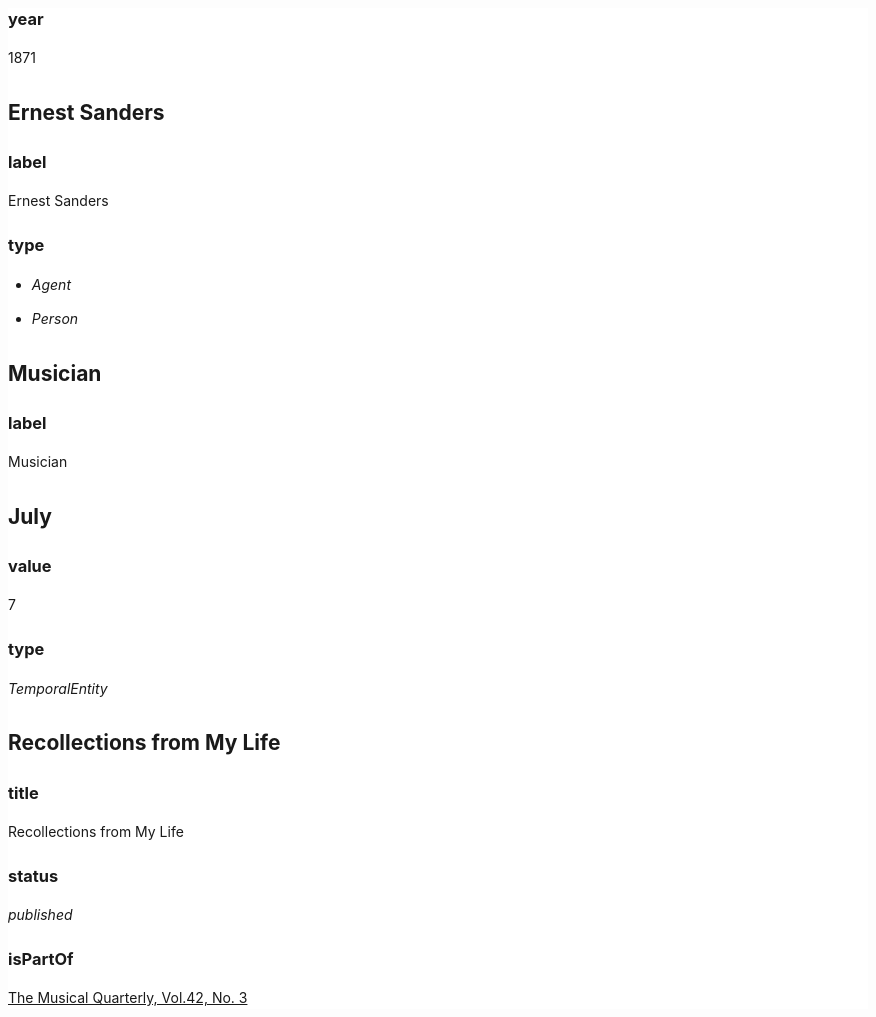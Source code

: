 ### year


1871

## Ernest Sanders

### label


Ernest Sanders

### type

 - *Agent*

 - *Person*

## Musician

### label


Musician

## July

### value


7

### type


*TemporalEntity*

## Recollections from My Life

### title


Recollections from My Life

### status


*published*

### isPartOf


[The Musical Quarterly, Vol.42, No. 3 ](#The-Musical-Quarterly-Vol.42-No.-3-)
